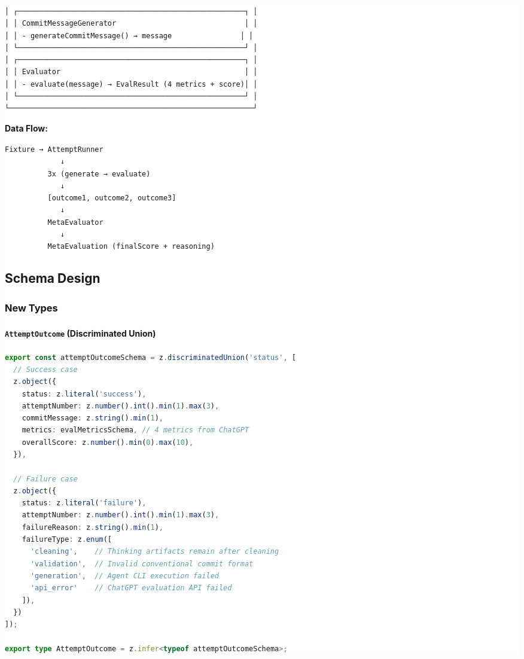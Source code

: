 ```
│ ┌─────────────────────────────────────────────────────┐ │
│ │ CommitMessageGenerator                              │ │
│ │ - generateCommitMessage() → message                │ │
│ └─────────────────────────────────────────────────────┘ │
│ ┌─────────────────────────────────────────────────────┐ │
│ │ Evaluator                                           │ │
│ │ - evaluate(message) → EvalResult (4 metrics + score)│ │
│ └─────────────────────────────────────────────────────┘ │
└─────────────────────────────────────────────────────────┘
```

**Data Flow:**
```
Fixture → AttemptRunner
             ↓
          3x (generate → evaluate)
             ↓
          [outcome1, outcome2, outcome3]
             ↓
          MetaEvaluator
             ↓
          MetaEvaluation (finalScore + reasoning)
```

## Schema Design

### New Types

#### `AttemptOutcome` (Discriminated Union)

```typescript
export const attemptOutcomeSchema = z.discriminatedUnion('status', [
  // Success case
  z.object({
    status: z.literal('success'),
    attemptNumber: z.number().int().min(1).max(3),
    commitMessage: z.string().min(1),
    metrics: evalMetricsSchema, // 4 metrics from ChatGPT
    overallScore: z.number().min(0).max(10),
  }),

  // Failure case
  z.object({
    status: z.literal('failure'),
    attemptNumber: z.number().int().min(1).max(3),
    failureReason: z.string().min(1),
    failureType: z.enum([
      'cleaning',    // Thinking artifacts remain after cleaning
      'validation',  // Invalid conventional commit format
      'generation',  // Agent CLI execution failed
      'api_error'    // ChatGPT evaluation API failed
    ]),
  })
]);

export type AttemptOutcome = z.infer<typeof attemptOutcomeSchema>;
```
